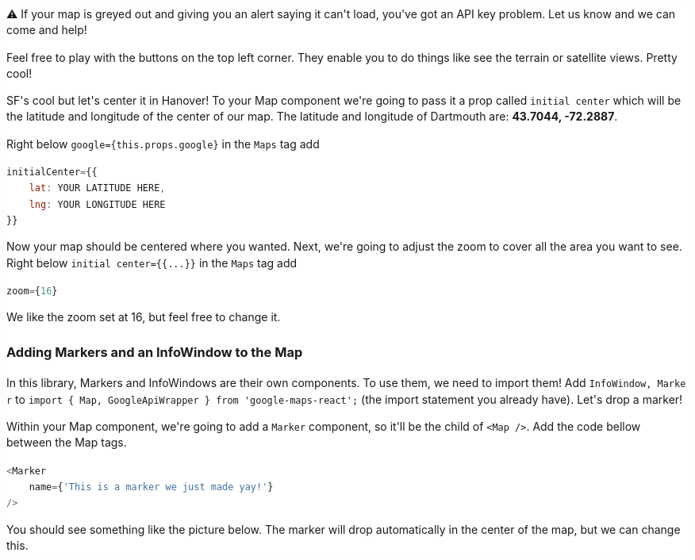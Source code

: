 :warning: If your map is greyed out and giving you an alert saying it can't load, you've got an API key problem. Let us know and we can come and help!

Feel free to play with the buttons on the top left corner. They enable you to do things like see the terrain or satellite views. Pretty cool!

SF's cool but let's center it in Hanover! To your Map component we're going to pass it a prop called `initial center` which will be the latitude and longitude of the center of our map. The latitude and longitude of Dartmouth are: **43.7044, -72.2887**.

Right below `google={this.props.google}` in the `Maps` tag add

```javascript
initialCenter={{
    lat: YOUR LATITUDE HERE,
    lng: YOUR LONGITUDE HERE
}}
```

Now your map should be centered where you wanted. Next, we're going to adjust the zoom to cover all the area you want to see. Right below `initial center={{...}}` in the `Maps` tag add

```javascript
zoom={16}
```

We like the zoom set at 16, but feel free to change it. 

### Adding Markers and an InfoWindow to the Map

In this library, Markers and InfoWindows are their own components. To use them, we need to import them! Add `InfoWindow, Marker` to `import { Map, GoogleApiWrapper } from 'google-maps-react';` (the import statement you already have). Let's drop a marker!

Within your Map component, we're going to add a `Marker` component, so it'll be the child of `<Map />`. Add the code bellow between the Map tags.

```javascript
<Marker
    name={'This is a marker we just made yay!'}
/>
```

You should see something like the picture below. The marker will drop automatically in the center of the map, but we can change this.

